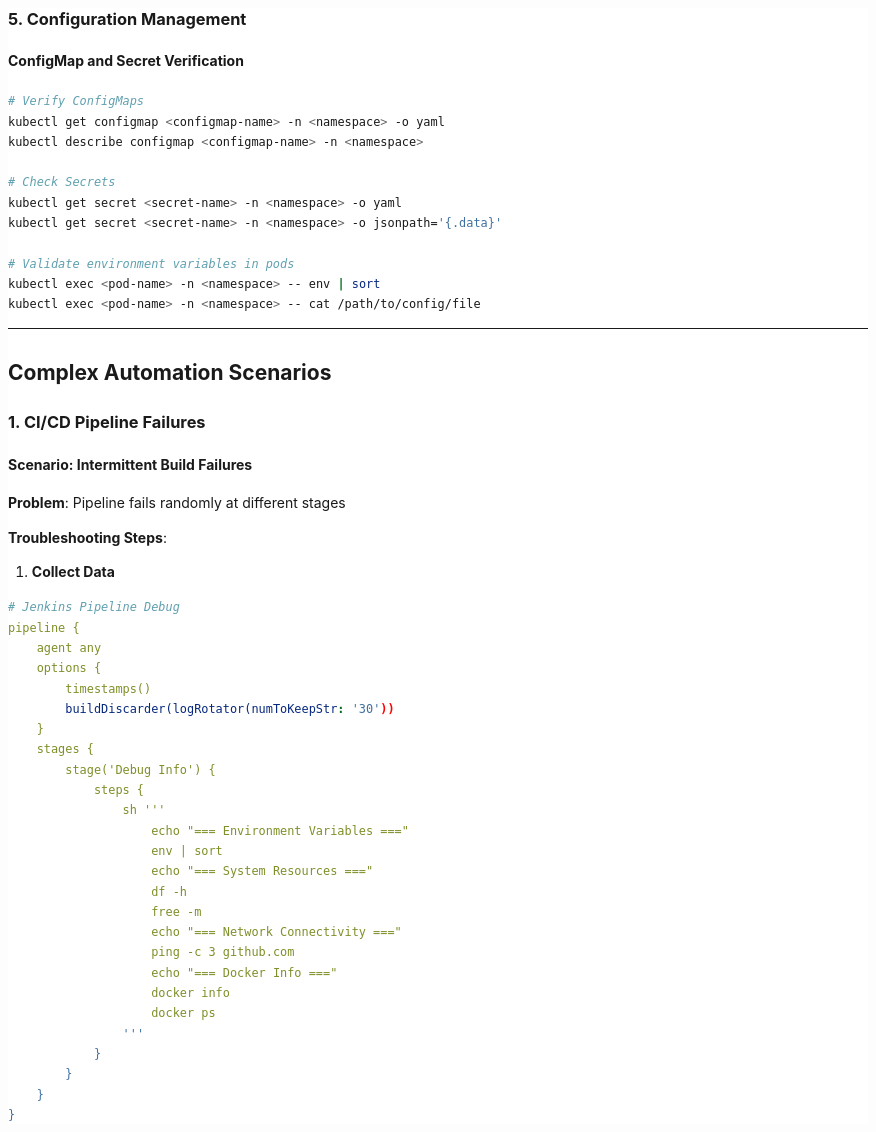 ### 5. Configuration Management

#### ConfigMap and Secret Verification
```bash
# Verify ConfigMaps
kubectl get configmap <configmap-name> -n <namespace> -o yaml
kubectl describe configmap <configmap-name> -n <namespace>

# Check Secrets
kubectl get secret <secret-name> -n <namespace> -o yaml
kubectl get secret <secret-name> -n <namespace> -o jsonpath='{.data}'

# Validate environment variables in pods
kubectl exec <pod-name> -n <namespace> -- env | sort
kubectl exec <pod-name> -n <namespace> -- cat /path/to/config/file
```

---

## Complex Automation Scenarios

### 1. CI/CD Pipeline Failures

#### Scenario: Intermittent Build Failures

**Problem**: Pipeline fails randomly at different stages

**Troubleshooting Steps**:

1. **Collect Data**
```yaml
# Jenkins Pipeline Debug
pipeline {
    agent any
    options {
        timestamps()
        buildDiscarder(logRotator(numToKeepStr: '30'))
    }
    stages {
        stage('Debug Info') {
            steps {
                sh '''
                    echo "=== Environment Variables ==="
                    env | sort
                    echo "=== System Resources ==="
                    df -h
                    free -m
                    echo "=== Network Connectivity ==="
                    ping -c 3 github.com
                    echo "=== Docker Info ==="
                    docker info
                    docker ps
                '''
            }
        }
    }
}
```
